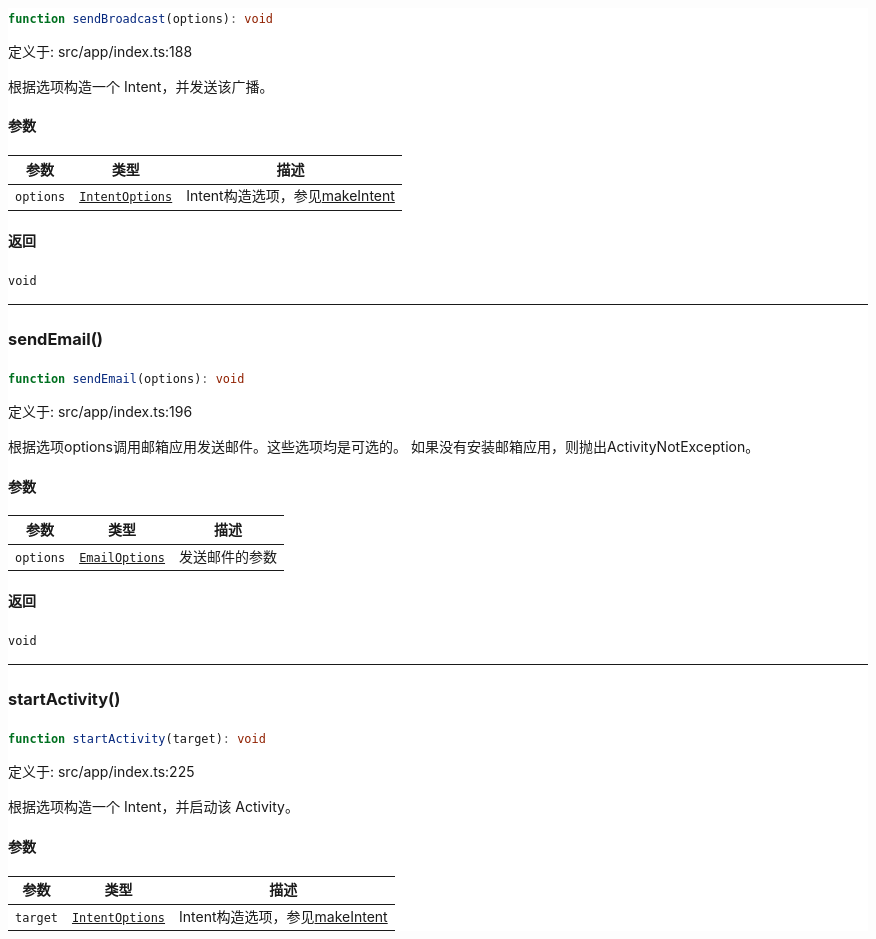 ```ts
function sendBroadcast(options): void
```

定义于: src/app/index.ts:188

根据选项构造一个 Intent，并发送该广播。

#### 参数

| 参数 | 类型 | 描述 |
| ------ | ------ | ------ |
| `options` | [`IntentOptions`](interfaces/IntentOptions.md) | Intent构造选项，参见[makeIntent](README.md#makeintent) |

#### 返回

`void`

***

### sendEmail()

```ts
function sendEmail(options): void
```

定义于: src/app/index.ts:196

根据选项options调用邮箱应用发送邮件。这些选项均是可选的。
如果没有安装邮箱应用，则抛出ActivityNotException。

#### 参数

| 参数 | 类型 | 描述 |
| ------ | ------ | ------ |
| `options` | [`EmailOptions`](interfaces/EmailOptions.md) | 发送邮件的参数 |

#### 返回

`void`

***

### startActivity()

```ts
function startActivity(target): void
```

定义于: src/app/index.ts:225

根据选项构造一个 Intent，并启动该 Activity。

#### 参数

| 参数 | 类型 | 描述 |
| ------ | ------ | ------ |
| `target` | [`IntentOptions`](interfaces/IntentOptions.md) | Intent构造选项，参见[makeIntent](README.md#makeintent) |
